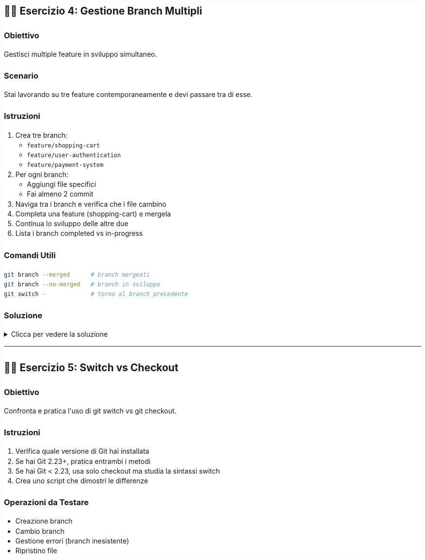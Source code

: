 
## 🏃‍♂️ Esercizio 4: Gestione Branch Multipli

### Obiettivo
Gestisci multiple feature in sviluppo simultaneo.

### Scenario
Stai lavorando su tre feature contemporaneamente e devi passare tra di esse.

### Istruzioni
1. Crea tre branch:
   - `feature/shopping-cart`
   - `feature/user-authentication`
   - `feature/payment-system`
2. Per ogni branch:
   - Aggiungi file specifici
   - Fai almeno 2 commit
3. Naviga tra i branch e verifica che i file cambino
4. Completa una feature (shopping-cart) e mergela
5. Continua lo sviluppo delle altre due
6. Lista i branch completed vs in-progress

### Comandi Utili
```bash
git branch --merged      # branch mergeati
git branch --no-merged   # branch in sviluppo
git switch -             # torna al branch precedente
```

### Soluzione
<details><summary>Clicca per vedere la soluzione</summary></details>

---

## 🏃‍♂️ Esercizio 5: Switch vs Checkout

### Obiettivo
Confronta e pratica l'uso di git switch vs git checkout.

### Istruzioni
1. Verifica quale versione di Git hai installata
2. Se hai Git 2.23+, pratica entrambi i metodi
3. Se hai Git < 2.23, usa solo checkout ma studia la sintassi switch
4. Crea uno script che dimostri le differenze

### Operazioni da Testare
- Creazione branch
- Cambio branch
- Gestione errori (branch inesistente)
- Ripristino file
